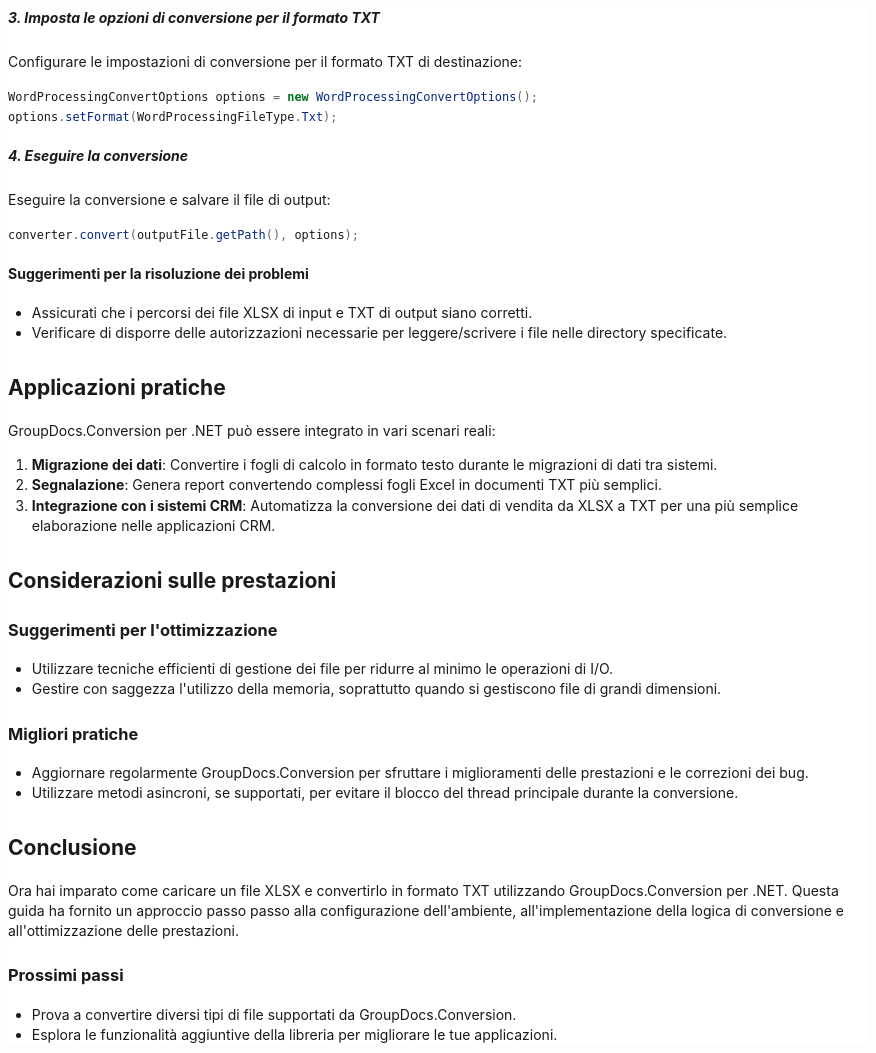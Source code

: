 ##### 3. Imposta le opzioni di conversione per il formato TXT
Configurare le impostazioni di conversione per il formato TXT di destinazione:

```csharp
WordProcessingConvertOptions options = new WordProcessingConvertOptions();
options.setFormat(WordProcessingFileType.Txt);
```

##### 4. Eseguire la conversione
Eseguire la conversione e salvare il file di output:

```csharp
converter.convert(outputFile.getPath(), options);
```

#### Suggerimenti per la risoluzione dei problemi
- Assicurati che i percorsi dei file XLSX di input e TXT di output siano corretti.
- Verificare di disporre delle autorizzazioni necessarie per leggere/scrivere i file nelle directory specificate.

## Applicazioni pratiche

GroupDocs.Conversion per .NET può essere integrato in vari scenari reali:
1. **Migrazione dei dati**: Convertire i fogli di calcolo in formato testo durante le migrazioni di dati tra sistemi.
2. **Segnalazione**: Genera report convertendo complessi fogli Excel in documenti TXT più semplici.
3. **Integrazione con i sistemi CRM**: Automatizza la conversione dei dati di vendita da XLSX a TXT per una più semplice elaborazione nelle applicazioni CRM.

## Considerazioni sulle prestazioni

### Suggerimenti per l'ottimizzazione
- Utilizzare tecniche efficienti di gestione dei file per ridurre al minimo le operazioni di I/O.
- Gestire con saggezza l'utilizzo della memoria, soprattutto quando si gestiscono file di grandi dimensioni.

### Migliori pratiche
- Aggiornare regolarmente GroupDocs.Conversion per sfruttare i miglioramenti delle prestazioni e le correzioni dei bug.
- Utilizzare metodi asincroni, se supportati, per evitare il blocco del thread principale durante la conversione.

## Conclusione

Ora hai imparato come caricare un file XLSX e convertirlo in formato TXT utilizzando GroupDocs.Conversion per .NET. Questa guida ha fornito un approccio passo passo alla configurazione dell'ambiente, all'implementazione della logica di conversione e all'ottimizzazione delle prestazioni.

### Prossimi passi
- Prova a convertire diversi tipi di file supportati da GroupDocs.Conversion.
- Esplora le funzionalità aggiuntive della libreria per migliorare le tue applicazioni.
